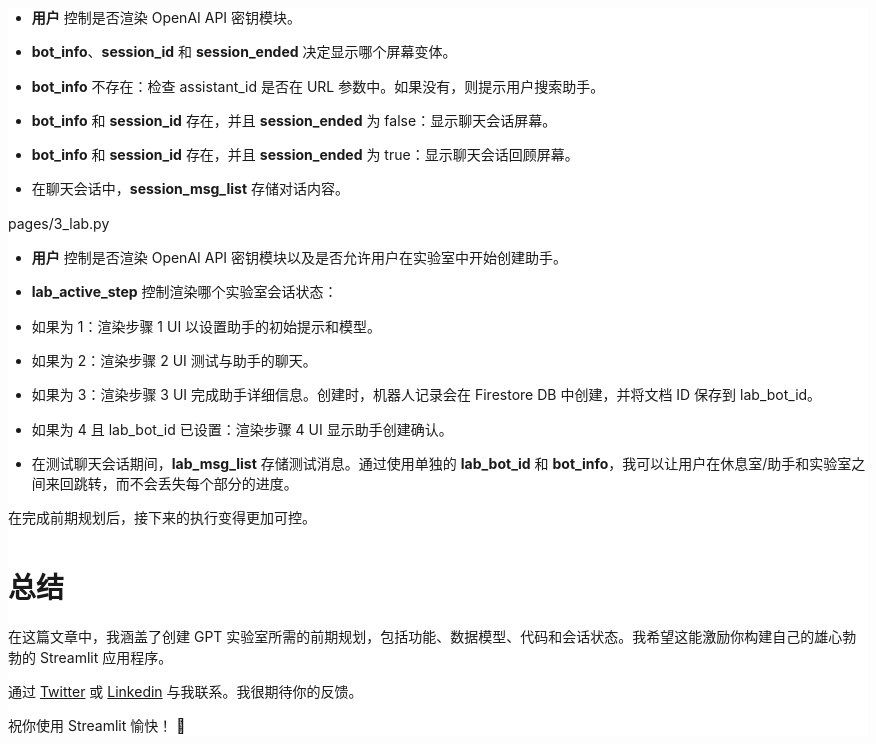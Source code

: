 +   **用户** 控制是否渲染 OpenAI API 密钥模块。

+   **bot_info**、**session_id** 和 **session_ended** 决定显示哪个屏幕变体。

+   **bot_info** 不存在：检查 assistant_id 是否在 URL 参数中。如果没有，则提示用户搜索助手。

+   **bot_info** 和 **session_id** 存在，并且 **session_ended** 为 false：显示聊天会话屏幕。

+   **bot_info** 和 **session_id** 存在，并且 **session_ended** 为 true：显示聊天会话回顾屏幕。

+   在聊天会话中，**session_msg_list** 存储对话内容。

pages/3_lab.py

+   **用户** 控制是否渲染 OpenAI API 密钥模块以及是否允许用户在实验室中开始创建助手。

+   **lab_active_step** 控制渲染哪个实验室会话状态：

+   如果为 1：渲染步骤 1 UI 以设置助手的初始提示和模型。

+   如果为 2：渲染步骤 2 UI 测试与助手的聊天。

+   如果为 3：渲染步骤 3 UI 完成助手详细信息。创建时，机器人记录会在 Firestore DB 中创建，并将文档 ID 保存到 lab_bot_id。

+   如果为 4 且 lab_bot_id 已设置：渲染步骤 4 UI 显示助手创建确认。

+   在测试聊天会话期间，**lab_msg_list** 存储测试消息。通过使用单独的 **lab_bot_id** 和 **bot_info**，我可以让用户在休息室/助手和实验室之间来回跳转，而不会丢失每个部分的进度。

在完成前期规划后，接下来的执行变得更加可控。

# 总结

在这篇文章中，我涵盖了创建 GPT 实验室所需的前期规划，包括功能、数据模型、代码和会话状态。我希望这能激励你构建自己的雄心勃勃的 Streamlit 应用程序。

通过 [Twitter](https://twitter.com/dclin) 或 [Linkedin](https://www.linkedin.com/in/d2clin/) 与我联系。我很期待你的反馈。

祝你使用 Streamlit 愉快！ 🎈
